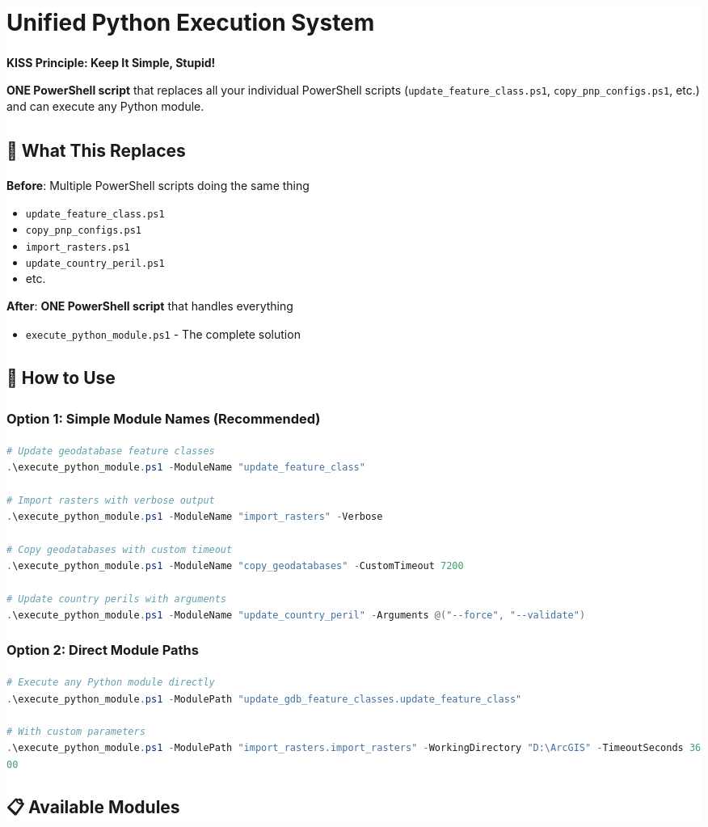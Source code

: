 # Unified Python Execution System

**KISS Principle: Keep It Simple, Stupid!**

**ONE PowerShell script** that replaces all your individual PowerShell scripts (`update_feature_class.ps1`, `copy_pnp_configs.ps1`, etc.) and can execute any Python module.

## 🎯 **What This Replaces**

**Before**: Multiple PowerShell scripts doing the same thing
- `update_feature_class.ps1`
- `copy_pnp_configs.ps1` 
- `import_rasters.ps1`
- `update_country_peril.ps1`
- etc.

**After**: **ONE PowerShell script** that handles everything
- `execute_python_module.ps1` - The complete solution

## 🚀 **How to Use**

### Option 1: Simple Module Names (Recommended)

```powershell
# Update geodatabase feature classes
.\execute_python_module.ps1 -ModuleName "update_feature_class"

# Import rasters with verbose output
.\execute_python_module.ps1 -ModuleName "import_rasters" -Verbose

# Copy geodatabases with custom timeout
.\execute_python_module.ps1 -ModuleName "copy_geodatabases" -CustomTimeout 7200

# Update country perils with arguments
.\execute_python_module.ps1 -ModuleName "update_country_peril" -Arguments @("--force", "--validate")
```

### Option 2: Direct Module Paths

```powershell
# Execute any Python module directly
.\execute_python_module.ps1 -ModulePath "update_gdb_feature_classes.update_feature_class"

# With custom parameters
.\execute_python_module.ps1 -ModulePath "import_rasters.import_rasters" -WorkingDirectory "D:\ArcGIS" -TimeoutSeconds 3600
```

## 📋 **Available Modules**
